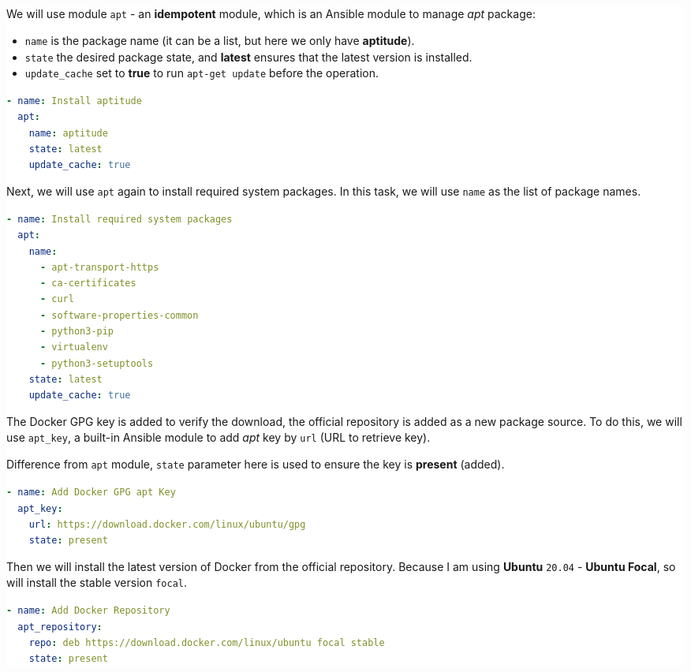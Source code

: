 We will use module `apt` - an **idempotent** module, which is an Ansible module to
manage _apt_ package:
- `name` is the package name (it can be a list, but here we only have **aptitude**).
- `state` the desired package state, and **latest** ensures that the latest version is installed. 
- `update_cache` set to **true** to run `apt-get update` before the operation.


```yaml
- name: Install aptitude
  apt:
    name: aptitude
    state: latest
    update_cache: true
```

Next, we will use `apt` again to install required system packages. In this task,
we will use `name` as the list of package names.

```yaml
- name: Install required system packages
  apt:
    name:
      - apt-transport-https
      - ca-certificates
      - curl
      - software-properties-common
      - python3-pip
      - virtualenv
      - python3-setuptools
    state: latest
    update_cache: true
```

The Docker GPG key is added to verify the download, the official repository is added as a new package source. 
To do this, we will use `apt_key`, a built-in Ansible module to add _apt_ key by `url` (URL to retrieve key). 

Difference from `apt` module, `state` parameter here is used to ensure the key is **present** 
(added).

```yaml
- name: Add Docker GPG apt Key
  apt_key:
    url: https://download.docker.com/linux/ubuntu/gpg
    state: present
```

Then we will install the latest version of Docker from the official repository. Because I am using
**Ubuntu** `20.04` - **Ubuntu Focal**, so will install the stable version `focal`.

```yaml
- name: Add Docker Repository
  apt_repository:
    repo: deb https://download.docker.com/linux/ubuntu focal stable
    state: present
```
